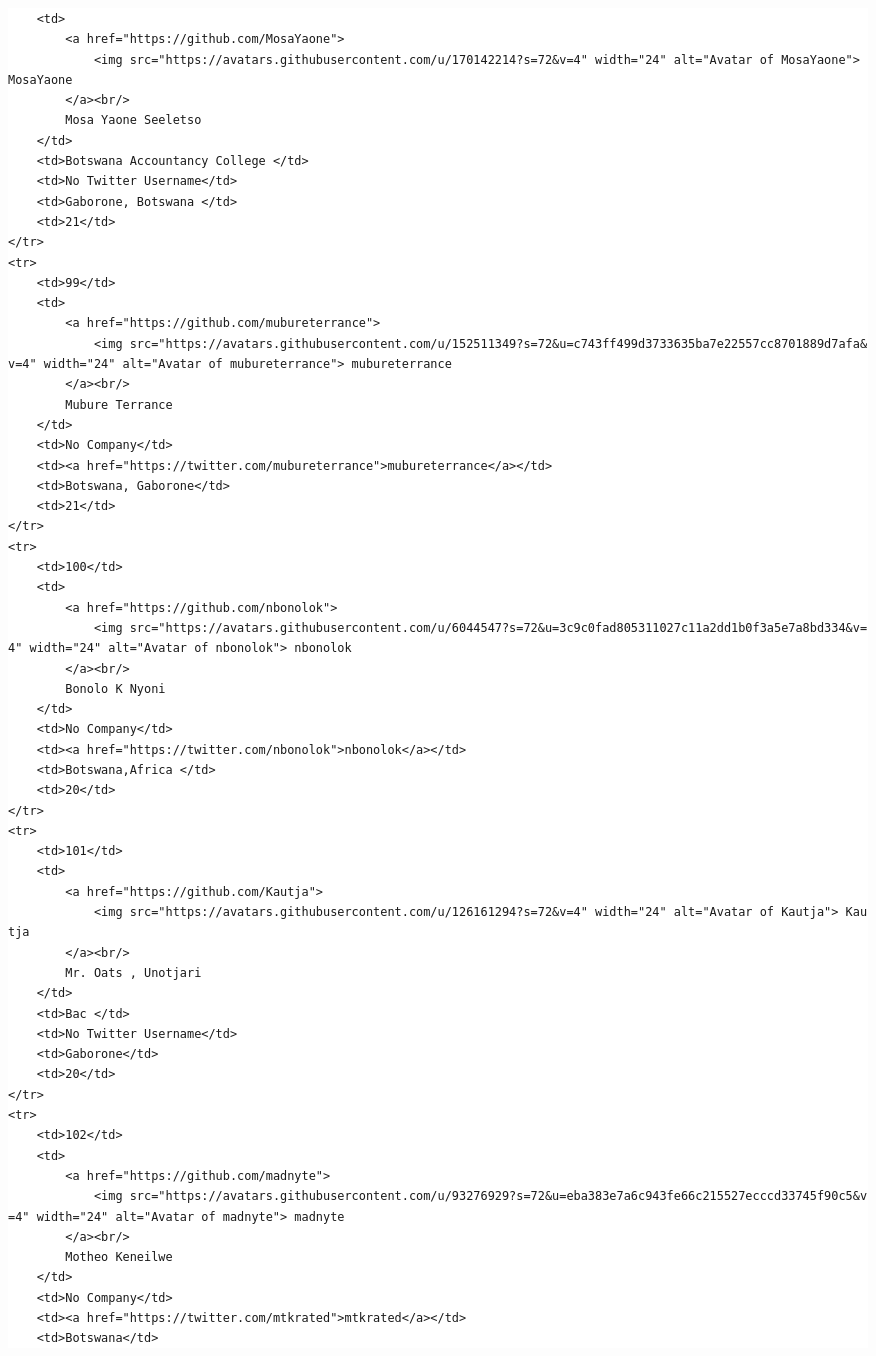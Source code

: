 		<td>
			<a href="https://github.com/MosaYaone">
				<img src="https://avatars.githubusercontent.com/u/170142214?s=72&v=4" width="24" alt="Avatar of MosaYaone"> MosaYaone
			</a><br/>
			Mosa Yaone Seeletso
		</td>
		<td>Botswana Accountancy College </td>
		<td>No Twitter Username</td>
		<td>Gaborone, Botswana </td>
		<td>21</td>
	</tr>
	<tr>
		<td>99</td>
		<td>
			<a href="https://github.com/mubureterrance">
				<img src="https://avatars.githubusercontent.com/u/152511349?s=72&u=c743ff499d3733635ba7e22557cc8701889d7afa&v=4" width="24" alt="Avatar of mubureterrance"> mubureterrance
			</a><br/>
			Mubure Terrance
		</td>
		<td>No Company</td>
		<td><a href="https://twitter.com/mubureterrance">mubureterrance</a></td>
		<td>Botswana, Gaborone</td>
		<td>21</td>
	</tr>
	<tr>
		<td>100</td>
		<td>
			<a href="https://github.com/nbonolok">
				<img src="https://avatars.githubusercontent.com/u/6044547?s=72&u=3c9c0fad805311027c11a2dd1b0f3a5e7a8bd334&v=4" width="24" alt="Avatar of nbonolok"> nbonolok
			</a><br/>
			Bonolo K Nyoni
		</td>
		<td>No Company</td>
		<td><a href="https://twitter.com/nbonolok">nbonolok</a></td>
		<td>Botswana,Africa </td>
		<td>20</td>
	</tr>
	<tr>
		<td>101</td>
		<td>
			<a href="https://github.com/Kautja">
				<img src="https://avatars.githubusercontent.com/u/126161294?s=72&v=4" width="24" alt="Avatar of Kautja"> Kautja
			</a><br/>
			Mr. Oats , Unotjari
		</td>
		<td>Bac </td>
		<td>No Twitter Username</td>
		<td>Gaborone</td>
		<td>20</td>
	</tr>
	<tr>
		<td>102</td>
		<td>
			<a href="https://github.com/madnyte">
				<img src="https://avatars.githubusercontent.com/u/93276929?s=72&u=eba383e7a6c943fe66c215527ecccd33745f90c5&v=4" width="24" alt="Avatar of madnyte"> madnyte
			</a><br/>
			Motheo Keneilwe
		</td>
		<td>No Company</td>
		<td><a href="https://twitter.com/mtkrated">mtkrated</a></td>
		<td>Botswana</td>